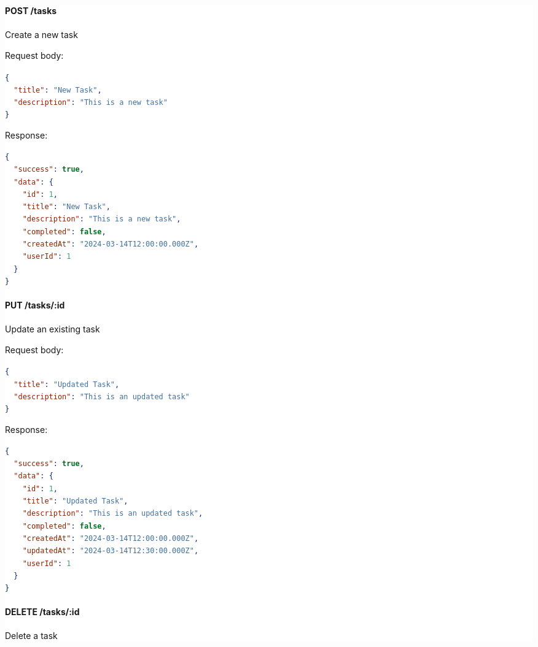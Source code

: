 #### POST /tasks
Create a new task

Request body:
```json
{
  "title": "New Task",
  "description": "This is a new task"
}
```

Response:
```json
{
  "success": true,
  "data": {
    "id": 1,
    "title": "New Task",
    "description": "This is a new task",
    "completed": false,
    "createdAt": "2024-03-14T12:00:00.000Z",
    "userId": 1
  }
}
```

#### PUT /tasks/:id
Update an existing task

Request body:
```json
{
  "title": "Updated Task",
  "description": "This is an updated task"
}
```

Response:
```json
{
  "success": true,
  "data": {
    "id": 1,
    "title": "Updated Task",
    "description": "This is an updated task",
    "completed": false,
    "createdAt": "2024-03-14T12:00:00.000Z",
    "updatedAt": "2024-03-14T12:30:00.000Z",
    "userId": 1
  }
}
```

#### DELETE /tasks/:id
Delete a task
